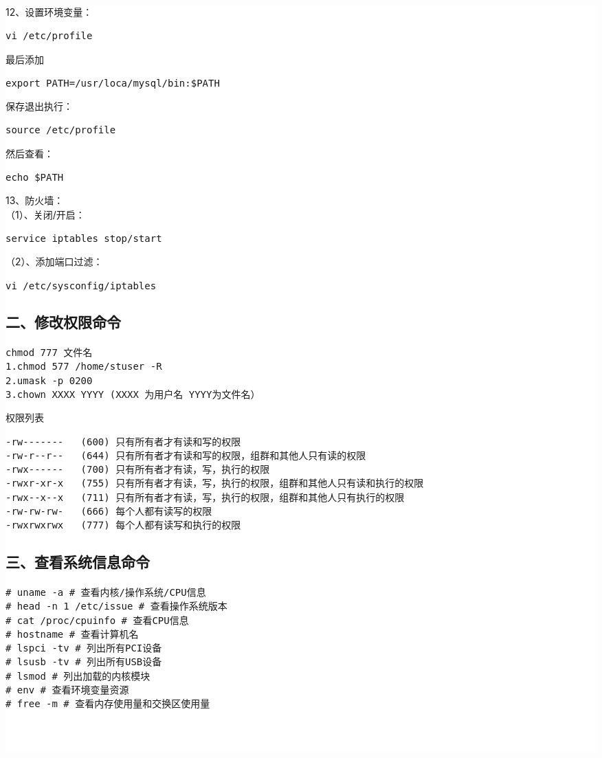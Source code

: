 12、设置环境变量：
<pre>vi /etc/profile</pre>
最后添加
<pre>export PATH=/usr/loca/mysql/bin:$PATH</pre>
 
保存退出执行：
<pre>source /etc/profile</pre>
然后查看：
<pre>echo $PATH</pre>

 13、防火墙：  
（1）、关闭/开启：
<pre>service iptables stop/start</pre>
（2）、添加端口过滤：
<pre>vi /etc/sysconfig/iptables</pre>

## 二、修改权限命令

<pre>
chmod 777 文件名
1.chmod 577 /home/stuser -R
2.umask -p 0200
3.chown XXXX YYYY (XXXX 为用户名 YYYY为文件名）
</pre>

权限列表
<pre>
-rw-------   (600) 只有所有者才有读和写的权限
-rw-r--r--   (644) 只有所有者才有读和写的权限，组群和其他人只有读的权限
-rwx------   (700) 只有所有者才有读，写，执行的权限
-rwxr-xr-x   (755) 只有所有者才有读，写，执行的权限，组群和其他人只有读和执行的权限
-rwx--x--x   (711) 只有所有者才有读，写，执行的权限，组群和其他人只有执行的权限
-rw-rw-rw-   (666) 每个人都有读写的权限
-rwxrwxrwx   (777) 每个人都有读写和执行的权限
</pre>

## 三、查看系统信息命令

<pre>
# uname -a # 查看内核/操作系统/CPU信息 
# head -n 1 /etc/issue # 查看操作系统版本 
# cat /proc/cpuinfo # 查看CPU信息 
# hostname # 查看计算机名 
# lspci -tv # 列出所有PCI设备 
# lsusb -tv # 列出所有USB设备 
# lsmod # 列出加载的内核模块 
# env # 查看环境变量资源 
# free -m # 查看内存使用量和交换区使用量 